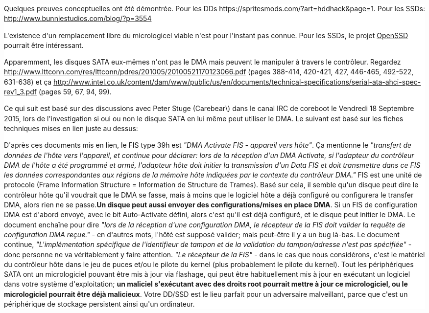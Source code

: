 Quelques preuves conceptuelles ont été démontrée. Pour les DDs
<https://spritesmods.com/?art=hddhack&page=1>.
Pour les SSDs:
<http://www.bunniestudios.com/blog/?p=3554>

L'existence d'un remplacement libre du micrologicel viable n'est pour
l'instant pas connue. Pour les SSDs, le projet
[OpenSSD](http://www.openssd-project.org/wiki/The_OpenSSD_Project) pourrait
être intéressant.

Apparemment, les disques SATA eux-mêmes n'ont pas le DMA mais peuvent le
manipuler à travers le contrôleur.
Regardez
<http://www.lttconn.com/res/lttconn/pdres/201005/20100521170123066.pdf>
(pages 388-414, 420-421, 427, 446-465, 492-522, 631-638) et ça
<http://www.intel.co.uk/content/dam/www/public/us/en/documents/technical-specifications/serial-ata-ahci-spec-rev1_3.pdf>
(pages 59, 67, 94, 99).

Ce qui suit est basé sur des discussions avec Peter Stuge (Carebear\\) dans le
canal IRC de coreboot le Vendredi 18 Septembre 2015, lors de l'investigation
si oui ou non le disque SATA en lui même peut utiliser le DMA.
Le suivant est basé sur les fiches techniques mises en lien juste au dessus:

D'après ces documents mis en lien, le FIS type 39h est *"DMA Activate FIS -
appareil vers hôte"*. Ça mentionne le *"transfert de données de l'hôte vers
l'appareil, et continue pour déclarer: lors de la réception d'un DMA Activate,
si l'adapteur du contrôleur DMA de l'hôte a été programmé et armé, l'adapteur
hôte doit initier la transmission d'un Data FIS et doit transmettre dans ce
FIS les données correspondantes aux régions de la mémoire hôte indiquées par
le contexte du contrôleur DMA."*
FIS est une unité de protocole (Frame Information Structure = Information
de Structure de Trames). Basé sur cela, il semble qu'un disque peut dire le
contrôleur hôte qu'il voudrait que le DMA se fasse, mais à moins que le
logiciel hôte a déjà configuré ou configurera le transfer DMA, alors rien ne se
passe.**Un disque peut aussi envoyer des configurations/mises en place DMA**.
Si un FIS de configuration DMA est d'abord envoyé, avec le bit Auto-Activate
défini, alors c'est qu'il est déjà configuré, et le disque peut initier le
DMA. Le document enchaîne pour dire *"lors de la réception d'une configuration
DMA, le récepteur de la FIS doit valider la requête de configuration DMA
reçue."* - en d'autres mots, l'hôté est supposé valider; mais peut-être il y a
un bug là-bas. Le document continue, *"L'implémentation spécifique
de l'identifieur de tampon et de la validation du tampon/adresse n'est pas
spécifiée"* - donc personne ne va véritablement y faire attention. *"Le
récepteur de la FIS"* - dans le cas que nous considérons, c'est le matériel du
contrôleur hôte dans le jeu de puces et/ou le pilote du kernel (plus
probablement le pilote du kernel). Tout les périphériques SATA ont un
micrologiciel pouvant être mis à jour via flashage, qui peut être
habituellement mis à jour en exécutant un logiciel dans votre système
d'exploitation; **un maliciel s'exécutant avec des droits root pourrait mettre
à jour ce micrologiciel, ou le micrologiciel pourrait être déjà malicieux**.
Votre DD/SSD est le lieu parfait pour un adversaire malveillant, parce que
c'est un périphérique de stockage persistent ainsi qu'un ordinateur.
